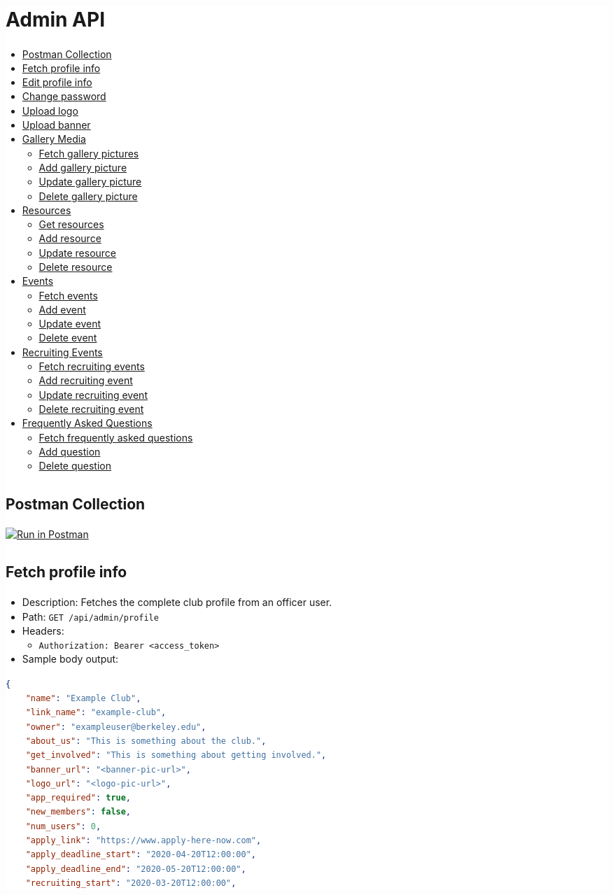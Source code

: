 # Admin API



* [Postman Collection](#postman-collection)
* [Fetch profile info](#fetch-profile-info)
* [Edit profile info](#edit-profile-info)
* [Change password](#change-password)
* [Upload logo](#upload-logo)
* [Upload banner](#upload-banner)
* [Gallery Media](#gallery-media)
    * [Fetch gallery pictures](#fetch-gallery-pictures)
    * [Add gallery picture](#add-gallery-picture)
    * [Update gallery picture](#update-gallery-picture)
    * [Delete gallery picture](#delete-gallery-picture)
* [Resources](#resources)
    * [Get resources](#get-resources)
    * [Add resource](#add-resource)
    * [Update resource](#update-resource)
    * [Delete resource](#delete-resource)
* [Events](#events)
    * [Fetch events](#fetch-events)
    * [Add event](#add-event)
    * [Update event](#update-event)
    * [Delete event](#delete-event)
* [Recruiting Events](#recruiting-events)
    * [Fetch recruiting events](#fetch-recruiting-events)
    * [Add recruiting event](#add-recruiting-event)
    * [Update recruiting event](#update-recruiting-event)
    * [Delete recruiting event](#delete-recruiting-event)
* [Frequently Asked Questions](#frequently-asked-questions)
    * [Fetch frequently asked questions](#fetch-frequently-asked-questions)
    * [Add question](#add-question)
    * [Delete question](#delete-question)



## Postman Collection
[![Run in Postman](https://run.pstmn.io/button.svg)](https://app.getpostman.com/run-collection/d94f6e43c7f713013796?action=collection%2Fimport)


## Fetch profile info
* Description: Fetches the complete club profile from an officer user.
* Path: `GET /api/admin/profile`
* Headers:
    - `Authorization: Bearer <access_token>`
* Sample body output:
```json
{
    "name": "Example Club",
    "link_name": "example-club",
    "owner": "exampleuser@berkeley.edu",
    "about_us": "This is something about the club.",
    "get_involved": "This is something about getting involved.",
    "banner_url": "<banner-pic-url>",
    "logo_url": "<logo-pic-url>",
    "app_required": true,
    "new_members": false,
    "num_users": 0,
    "apply_link": "https://www.apply-here-now.com",
    "apply_deadline_start": "2020-04-20T12:00:00",
    "apply_deadline_end": "2020-05-20T12:00:00",
    "recruiting_start": "2020-03-20T12:00:00",
```